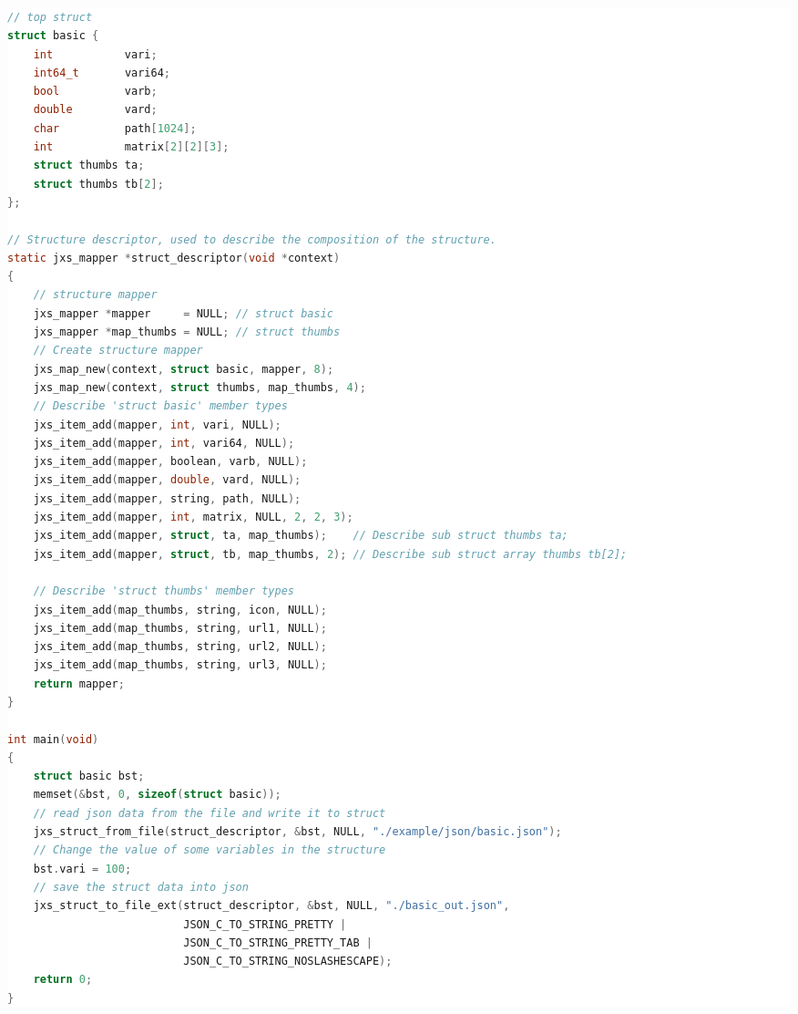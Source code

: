 ```c
// top struct
struct basic {
	int           vari;
	int64_t       vari64;
	bool          varb;
	double        vard;
	char          path[1024];
	int           matrix[2][2][3];
	struct thumbs ta;
	struct thumbs tb[2];
};

// Structure descriptor, used to describe the composition of the structure.
static jxs_mapper *struct_descriptor(void *context)
{
	// structure mapper
	jxs_mapper *mapper     = NULL; // struct basic
	jxs_mapper *map_thumbs = NULL; // struct thumbs
	// Create structure mapper
	jxs_map_new(context, struct basic, mapper, 8);
	jxs_map_new(context, struct thumbs, map_thumbs, 4);
	// Describe 'struct basic' member types
	jxs_item_add(mapper, int, vari, NULL);
	jxs_item_add(mapper, int, vari64, NULL);
	jxs_item_add(mapper, boolean, varb, NULL);
	jxs_item_add(mapper, double, vard, NULL);
	jxs_item_add(mapper, string, path, NULL);
	jxs_item_add(mapper, int, matrix, NULL, 2, 2, 3);
	jxs_item_add(mapper, struct, ta, map_thumbs);    // Describe sub struct thumbs ta;
	jxs_item_add(mapper, struct, tb, map_thumbs, 2); // Describe sub struct array thumbs tb[2];

	// Describe 'struct thumbs' member types
	jxs_item_add(map_thumbs, string, icon, NULL);
	jxs_item_add(map_thumbs, string, url1, NULL);
	jxs_item_add(map_thumbs, string, url2, NULL);
	jxs_item_add(map_thumbs, string, url3, NULL);
	return mapper;
}

int main(void)
{
	struct basic bst;
	memset(&bst, 0, sizeof(struct basic));
	// read json data from the file and write it to struct
	jxs_struct_from_file(struct_descriptor, &bst, NULL, "./example/json/basic.json");
	// Change the value of some variables in the structure
	bst.vari = 100;
	// save the struct data into json
	jxs_struct_to_file_ext(struct_descriptor, &bst, NULL, "./basic_out.json",
	                       JSON_C_TO_STRING_PRETTY |
	                       JSON_C_TO_STRING_PRETTY_TAB |
	                       JSON_C_TO_STRING_NOSLASHESCAPE);
	return 0;
}
```
